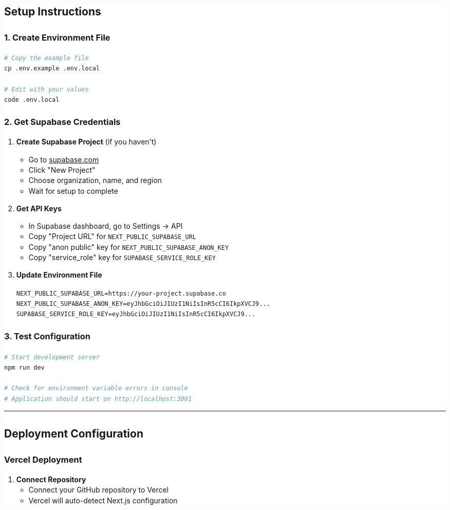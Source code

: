 
## Setup Instructions

### 1. Create Environment File

```bash
# Copy the example file
cp .env.example .env.local

# Edit with your values
code .env.local
```

### 2. Get Supabase Credentials

1. **Create Supabase Project** (if you haven't)
   - Go to [supabase.com](https://supabase.com/)
   - Click "New Project"
   - Choose organization, name, and region
   - Wait for setup to complete

2. **Get API Keys**
   - In Supabase dashboard, go to Settings → API
   - Copy "Project URL" for `NEXT_PUBLIC_SUPABASE_URL`
   - Copy "anon public" key for `NEXT_PUBLIC_SUPABASE_ANON_KEY`
   - Copy "service_role" key for `SUPABASE_SERVICE_ROLE_KEY`

3. **Update Environment File**
   ```env
   NEXT_PUBLIC_SUPABASE_URL=https://your-project.supabase.co
   NEXT_PUBLIC_SUPABASE_ANON_KEY=eyJhbGciOiJIUzI1NiIsInR5cCI6IkpXVCJ9...
   SUPABASE_SERVICE_ROLE_KEY=eyJhbGciOiJIUzI1NiIsInR5cCI6IkpXVCJ9...
   ```

### 3. Test Configuration

```bash
# Start development server
npm run dev

# Check for environment variable errors in console
# Application should start on http://localhost:3001
```

---

## Deployment Configuration

### Vercel Deployment

1. **Connect Repository**
   - Connect your GitHub repository to Vercel
   - Vercel will auto-detect Next.js configuration

